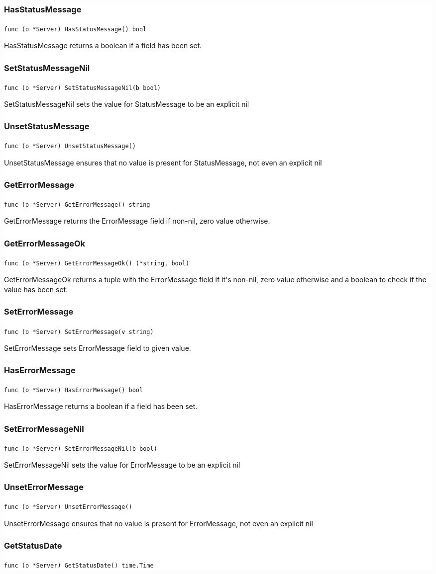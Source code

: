 ### HasStatusMessage

`func (o *Server) HasStatusMessage() bool`

HasStatusMessage returns a boolean if a field has been set.

### SetStatusMessageNil

`func (o *Server) SetStatusMessageNil(b bool)`

 SetStatusMessageNil sets the value for StatusMessage to be an explicit nil

### UnsetStatusMessage
`func (o *Server) UnsetStatusMessage()`

UnsetStatusMessage ensures that no value is present for StatusMessage, not even an explicit nil
### GetErrorMessage

`func (o *Server) GetErrorMessage() string`

GetErrorMessage returns the ErrorMessage field if non-nil, zero value otherwise.

### GetErrorMessageOk

`func (o *Server) GetErrorMessageOk() (*string, bool)`

GetErrorMessageOk returns a tuple with the ErrorMessage field if it's non-nil, zero value otherwise
and a boolean to check if the value has been set.

### SetErrorMessage

`func (o *Server) SetErrorMessage(v string)`

SetErrorMessage sets ErrorMessage field to given value.

### HasErrorMessage

`func (o *Server) HasErrorMessage() bool`

HasErrorMessage returns a boolean if a field has been set.

### SetErrorMessageNil

`func (o *Server) SetErrorMessageNil(b bool)`

 SetErrorMessageNil sets the value for ErrorMessage to be an explicit nil

### UnsetErrorMessage
`func (o *Server) UnsetErrorMessage()`

UnsetErrorMessage ensures that no value is present for ErrorMessage, not even an explicit nil
### GetStatusDate

`func (o *Server) GetStatusDate() time.Time`
